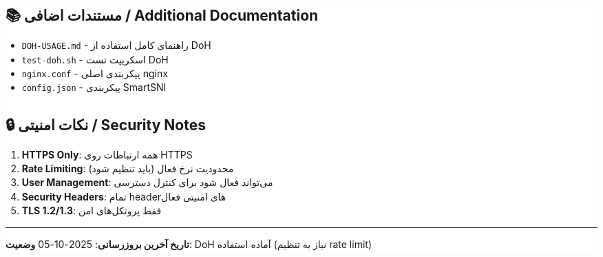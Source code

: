 ## 📚 مستندات اضافی / Additional Documentation

- `DOH-USAGE.md` - راهنمای کامل استفاده از DoH
- `test-doh.sh` - اسکریپت تست DoH
- `nginx.conf` - پیکربندی اصلی nginx
- `config.json` - پیکربندی SmartSNI

## 🔒 نکات امنیتی / Security Notes

1. **HTTPS Only**: همه ارتباطات روی HTTPS
2. **Rate Limiting**: محدودیت نرخ فعال (باید تنظیم شود)
3. **User Management**: می‌تواند فعال شود برای کنترل دسترسی
4. **Security Headers**: تمام headerهای امنیتی فعال
5. **TLS 1.2/1.3**: فقط پروتکل‌های امن

---

**تاریخ آخرین بروزرسانی**: 2025-10-05
**وضعیت**: DoH آماده استفاده (نیاز به تنظیم rate limit)
